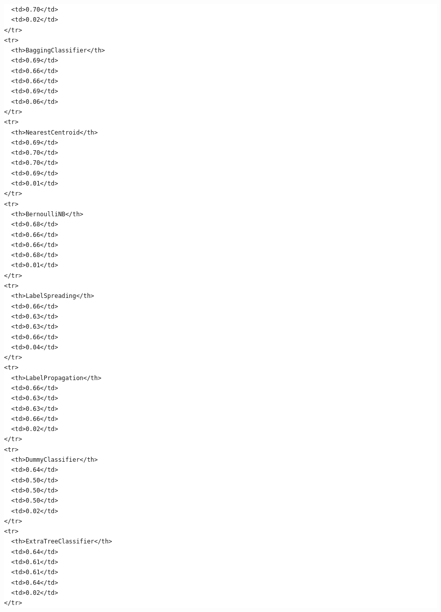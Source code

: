       <td>0.70</td>
      <td>0.02</td>
    </tr>
    <tr>
      <th>BaggingClassifier</th>
      <td>0.69</td>
      <td>0.66</td>
      <td>0.66</td>
      <td>0.69</td>
      <td>0.06</td>
    </tr>
    <tr>
      <th>NearestCentroid</th>
      <td>0.69</td>
      <td>0.70</td>
      <td>0.70</td>
      <td>0.69</td>
      <td>0.01</td>
    </tr>
    <tr>
      <th>BernoulliNB</th>
      <td>0.68</td>
      <td>0.66</td>
      <td>0.66</td>
      <td>0.68</td>
      <td>0.01</td>
    </tr>
    <tr>
      <th>LabelSpreading</th>
      <td>0.66</td>
      <td>0.63</td>
      <td>0.63</td>
      <td>0.66</td>
      <td>0.04</td>
    </tr>
    <tr>
      <th>LabelPropagation</th>
      <td>0.66</td>
      <td>0.63</td>
      <td>0.63</td>
      <td>0.66</td>
      <td>0.02</td>
    </tr>
    <tr>
      <th>DummyClassifier</th>
      <td>0.64</td>
      <td>0.50</td>
      <td>0.50</td>
      <td>0.50</td>
      <td>0.02</td>
    </tr>
    <tr>
      <th>ExtraTreeClassifier</th>
      <td>0.64</td>
      <td>0.61</td>
      <td>0.61</td>
      <td>0.64</td>
      <td>0.02</td>
    </tr>
  </tbody>
</table>
</div>
